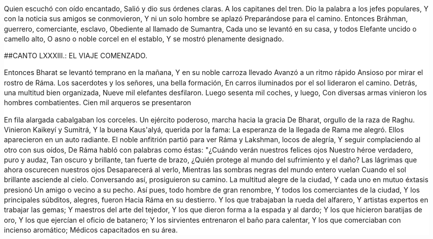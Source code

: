 Quien escuchó con oído encantado,
Salió y dio sus órdenes claras.
A los capitanes del tren.
Dio la palabra a los jefes populares,
Y con la noticia sus amigos se conmovieron,
Y ni un solo hombre se aplazó
Preparándose para el camino.
Entonces Bráhman, guerrero, comerciante, esclavo,
Obediente al llamado de Sumantra,
Cada uno se levantó en su casa, y todos
Elefante uncido o camello alto,
O asno o noble corcel en el establo,
Y se mostró plenamente designado.



##CANTO LXXXIII.: EL VIAJE COMENZADO.

Entonces Bharat se levantó temprano en la mañana,
Y en su noble carroza llevado
Avanzó a un ritmo rápido
Ansioso por mirar el rostro de Ráma.
Los sacerdotes y los señores, una bella formación,
En carros iluminados por el sol lideraron el camino.
Detrás, una multitud bien organizada,
Nueve mil elefantes desfilaron.
Luego sesenta mil coches, y luego,
Con diversas armas vinieron los hombres combatientes.
Cien mil arqueros se presentaron

En fila alargada cabalgaban los corceles.
Un ejército poderoso, marcha hacia la gracia
De Bharat, orgullo de la raza de Raghu.
Vinieron Kaikeyí y Sumitrá,
Y la buena Kaus'alyá, querida por la fama:
La esperanza de la llegada de Rama me alegró.
Ellos aparecieron en un auto radiante.
El noble anfitrión partió para ver
Ráma y Lakshman, locos de alegría,
Y seguir complaciendo al otro con sus oídos,
De Ráma habló con palabras como éstas:
"¿Cuándo verán nuestros felices ojos
Nuestro héroe verdadero, puro y audaz,
Tan oscuro y brillante, tan fuerte de brazo,
¿Quién protege al mundo del sufrimiento y el daño?
Las lágrimas que ahora oscurecen nuestros ojos
Desaparecerá al verlo,
Mientras las sombras negras del mundo entero vuelan
Cuando el sol brillante asciende al cielo.
Conversando así, prosiguieron su camino.
La multitud alegre de la ciudad,
Y cada uno en mutuo éxtasis presionó
Un amigo o vecino a su pecho.
Así pues, todo hombre de gran renombre,
Y todos los comerciantes de la ciudad,
Y los principales súbditos, alegres, fueron
Hacia Ráma en su destierro.
Y los que trabajaban la rueda del alfarero,
Y artistas expertos en trabajar las gemas;
Y maestros del arte del tejedor,
Y los que dieron forma a la espada y al dardo;
Y los que hicieron baratijas de oro,
Y los que ejercían el oficio de batanero;
Y los sirvientes entrenaron el baño para calentar,
Y los que comerciaban con incienso aromático;
Médicos capacitados en su área.